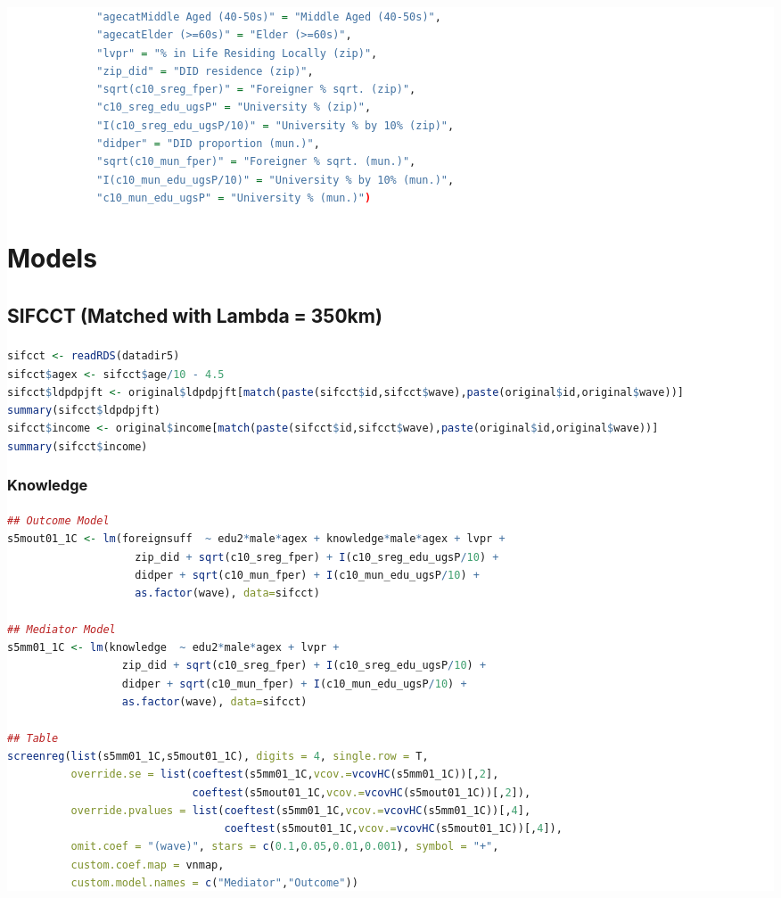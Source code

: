 ``` r
              "agecatMiddle Aged (40-50s)" = "Middle Aged (40-50s)",
              "agecatElder (>=60s)" = "Elder (>=60s)",
              "lvpr" = "% in Life Residing Locally (zip)",
              "zip_did" = "DID residence (zip)",
              "sqrt(c10_sreg_fper)" = "Foreigner % sqrt. (zip)",
              "c10_sreg_edu_ugsP" = "University % (zip)",
              "I(c10_sreg_edu_ugsP/10)" = "University % by 10% (zip)",
              "didper" = "DID proportion (mun.)",
              "sqrt(c10_mun_fper)" = "Foreigner % sqrt. (mun.)",
              "I(c10_mun_edu_ugsP/10)" = "University % by 10% (mun.)",
              "c10_mun_edu_ugsP" = "University % (mun.)")
```

# Models

## SIFCCT (Matched with Lambda = 350km)

``` r
sifcct <- readRDS(datadir5)
sifcct$agex <- sifcct$age/10 - 4.5
sifcct$ldpdpjft <- original$ldpdpjft[match(paste(sifcct$id,sifcct$wave),paste(original$id,original$wave))]
summary(sifcct$ldpdpjft)
sifcct$income <- original$income[match(paste(sifcct$id,sifcct$wave),paste(original$id,original$wave))]
summary(sifcct$income)
```

### Knowledge

``` r
## Outcome Model 
s5mout01_1C <- lm(foreignsuff  ~ edu2*male*agex + knowledge*male*agex + lvpr +  
                    zip_did + sqrt(c10_sreg_fper) + I(c10_sreg_edu_ugsP/10) + 
                    didper + sqrt(c10_mun_fper) + I(c10_mun_edu_ugsP/10) + 
                    as.factor(wave), data=sifcct)

## Mediator Model
s5mm01_1C <- lm(knowledge  ~ edu2*male*agex + lvpr +  
                  zip_did + sqrt(c10_sreg_fper) + I(c10_sreg_edu_ugsP/10) + 
                  didper + sqrt(c10_mun_fper) + I(c10_mun_edu_ugsP/10) + 
                  as.factor(wave), data=sifcct)

## Table
screenreg(list(s5mm01_1C,s5mout01_1C), digits = 4, single.row = T,
          override.se = list(coeftest(s5mm01_1C,vcov.=vcovHC(s5mm01_1C))[,2],
                             coeftest(s5mout01_1C,vcov.=vcovHC(s5mout01_1C))[,2]),
          override.pvalues = list(coeftest(s5mm01_1C,vcov.=vcovHC(s5mm01_1C))[,4],
                                  coeftest(s5mout01_1C,vcov.=vcovHC(s5mout01_1C))[,4]),
          omit.coef = "(wave)", stars = c(0.1,0.05,0.01,0.001), symbol = "+",
          custom.coef.map = vnmap, 
          custom.model.names = c("Mediator","Outcome"))
```

